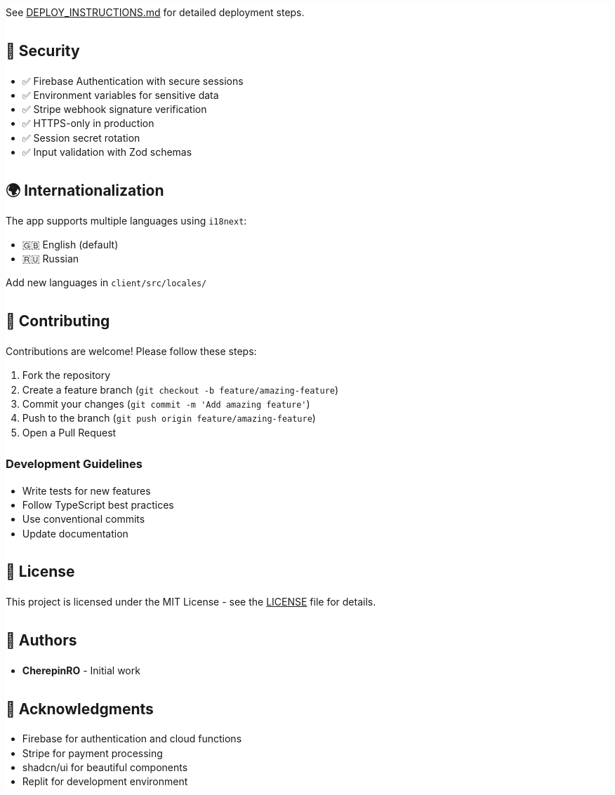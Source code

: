 See [DEPLOY_INSTRUCTIONS.md](./DEPLOY_INSTRUCTIONS.md) for detailed deployment steps.

## 🔐 Security

- ✅ Firebase Authentication with secure sessions
- ✅ Environment variables for sensitive data
- ✅ Stripe webhook signature verification
- ✅ HTTPS-only in production
- ✅ Session secret rotation
- ✅ Input validation with Zod schemas

## 🌍 Internationalization

The app supports multiple languages using `i18next`:

- 🇬🇧 English (default)
- 🇷🇺 Russian

Add new languages in `client/src/locales/`

## 🤝 Contributing

Contributions are welcome! Please follow these steps:

1. Fork the repository
2. Create a feature branch (`git checkout -b feature/amazing-feature`)
3. Commit your changes (`git commit -m 'Add amazing feature'`)
4. Push to the branch (`git push origin feature/amazing-feature`)
5. Open a Pull Request

### Development Guidelines

- Write tests for new features
- Follow TypeScript best practices
- Use conventional commits
- Update documentation

## 📝 License

This project is licensed under the MIT License - see the [LICENSE](./LICENSE) file for details.

## 👥 Authors

- **CherepinRO** - Initial work

## 🙏 Acknowledgments

- Firebase for authentication and cloud functions
- Stripe for payment processing
- shadcn/ui for beautiful components
- Replit for development environment
